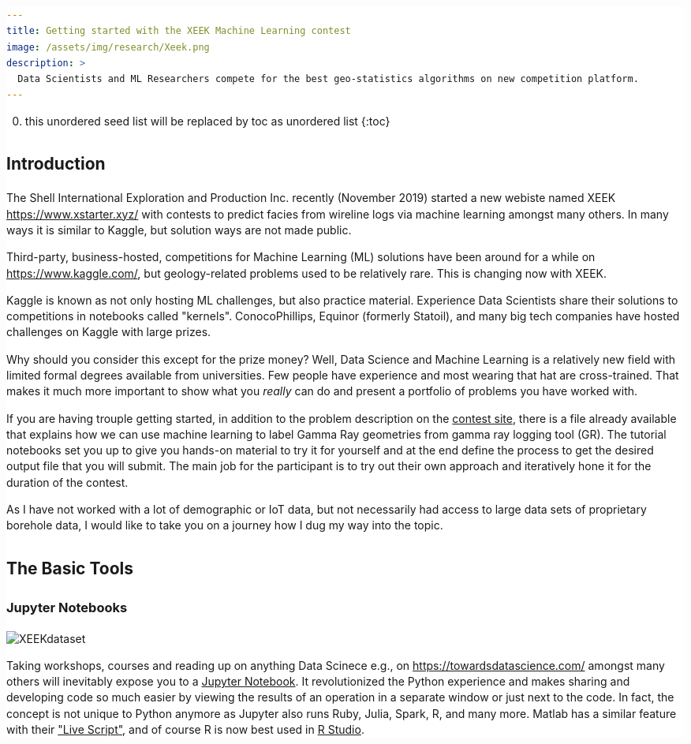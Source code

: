 ```yaml
---
title: Getting started with the XEEK Machine Learning contest
image: /assets/img/research/Xeek.png
description: >
  Data Scientists and ML Researchers compete for the best geo-statistics algorithms on new competition platform.
---
```

0. this unordered seed list will be replaced by toc as unordered list
{:toc}

## Introduction

The Shell International Exploration and Production Inc. recently (November 2019) started a new webiste named XEEK <a href="https://www.xstarter.xyz/" target="_blank">https://www.xstarter.xyz/</a> with contests to predict facies from wireline logs via machine learning amongst many others. In many ways it is similar to Kaggle, but solution ways are not made public.

Third-party, business-hosted, competitions for Machine Learning (ML) solutions have been around for a while on <a href="https://www.kaggle.com/" target="_blank">https://www.kaggle.com/</a>, but geology-related problems used to be relatively rare. This is changing now with XEEK.

Kaggle is known as not only hosting ML challenges, but also practice material. Experience Data Scientists share their solutions to competitions in notebooks called "kernels". ConocoPhillips, Equinor (formerly Statoil), and many big tech companies have hosted challenges on Kaggle with large prizes.

Why should you consider this except for the prize money? Well, Data Science and Machine Learning is a relatively new field with limited formal degrees available from universities. Few people have experience and most wearing that hat are cross-trained. That makes it much more important to show what you *really* can do and present a portfolio of problems you have worked with.

If you are having trouple getting started, in addition to the problem description on the <a href="https://www.xstarter.xyz/challenge-details/gamma-log-facies-identification" target="_blank">contest site</a>, there is a file already available that explains how we can use machine learning to label Gamma Ray geometries from gamma ray logging tool (GR). The tutorial notebooks set you up to give you hands-on material to try it for yourself and at the end define the process to get the desired output file that you will submit. The main job for the participant is to try out their own approach and iteratively hone it for the duration of the contest.

As I have not worked with a lot of demographic or IoT data, but not necessarily had access to large data sets of proprietary borehole data, I would like to take you on a journey how I dug my way into the topic.


## The Basic Tools

### Jupyter Notebooks

<img src="https://jupyter.org/assets/main-logo.svg" alt="XEEKdataset" style="width:200px">

Taking workshops, courses and reading up on anything Data Scinece e.g., on  <a href="https://towardsdatascience.com/" target="_blank">https://towardsdatascience.com/</a> amongst many others will inevitably expose you to a <a href="https://github.com/ChristianHallerX/DataScienceProjects/blob/master/XEEK_Find_Ancient_River_Channels/Challenge1_StarterNotebook.ipynb" target="_blank">Jupyter Notebook</a>. It revolutionized the Python experience and makes sharing and developing code so much easier by viewing the results of an operation in a separate window or just next to the code. In fact, the concept is not unique to Python anymore as Jupyter also runs Ruby, Julia, Spark, R, and many more. Matlab has a similar feature with their <a href="https://www.mathworks.com/help/matlab/matlab_prog/what-is-a-live-script-or-function.html" target="_blank">"Live Script"</a>, and of course R is now best used in <a href="https://rstudio.com/" target="_blank">R Studio</a>.